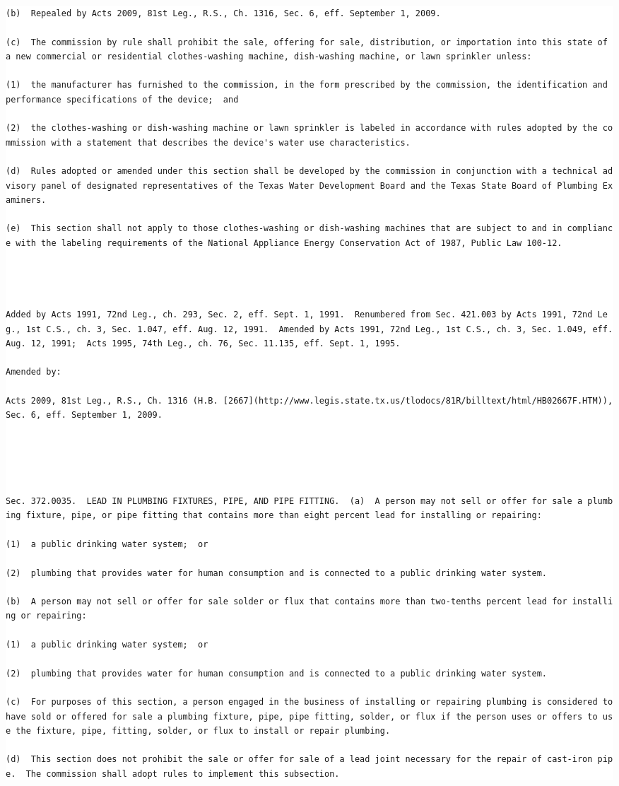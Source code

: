    (b)  Repealed by Acts 2009, 81st Leg., R.S., Ch. 1316, Sec. 6, eff. September 1, 2009.
    
    (c)  The commission by rule shall prohibit the sale, offering for sale, distribution, or importation into this state of a new commercial or residential clothes-washing machine, dish-washing machine, or lawn sprinkler unless:
    
    (1)  the manufacturer has furnished to the commission, in the form prescribed by the commission, the identification and performance specifications of the device;  and
    
    (2)  the clothes-washing or dish-washing machine or lawn sprinkler is labeled in accordance with rules adopted by the commission with a statement that describes the device's water use characteristics.
    
    (d)  Rules adopted or amended under this section shall be developed by the commission in conjunction with a technical advisory panel of designated representatives of the Texas Water Development Board and the Texas State Board of Plumbing Examiners.
    
    (e)  This section shall not apply to those clothes-washing or dish-washing machines that are subject to and in compliance with the labeling requirements of the National Appliance Energy Conservation Act of 1987, Public Law 100-12.
    
    
    
    
    Added by Acts 1991, 72nd Leg., ch. 293, Sec. 2, eff. Sept. 1, 1991.  Renumbered from Sec. 421.003 by Acts 1991, 72nd Leg., 1st C.S., ch. 3, Sec. 1.047, eff. Aug. 12, 1991.  Amended by Acts 1991, 72nd Leg., 1st C.S., ch. 3, Sec. 1.049, eff. Aug. 12, 1991;  Acts 1995, 74th Leg., ch. 76, Sec. 11.135, eff. Sept. 1, 1995.
    
    Amended by: 
    
    Acts 2009, 81st Leg., R.S., Ch. 1316 (H.B. [2667](http://www.legis.state.tx.us/tlodocs/81R/billtext/html/HB02667F.HTM)), Sec. 6, eff. September 1, 2009.
    
    
    
    
    
    Sec. 372.0035.  LEAD IN PLUMBING FIXTURES, PIPE, AND PIPE FITTING.  (a)  A person may not sell or offer for sale a plumbing fixture, pipe, or pipe fitting that contains more than eight percent lead for installing or repairing:
    
    (1)  a public drinking water system;  or
    
    (2)  plumbing that provides water for human consumption and is connected to a public drinking water system.
    
    (b)  A person may not sell or offer for sale solder or flux that contains more than two-tenths percent lead for installing or repairing:
    
    (1)  a public drinking water system;  or
    
    (2)  plumbing that provides water for human consumption and is connected to a public drinking water system.
    
    (c)  For purposes of this section, a person engaged in the business of installing or repairing plumbing is considered to have sold or offered for sale a plumbing fixture, pipe, pipe fitting, solder, or flux if the person uses or offers to use the fixture, pipe, fitting, solder, or flux to install or repair plumbing.
    
    (d)  This section does not prohibit the sale or offer for sale of a lead joint necessary for the repair of cast-iron pipe.  The commission shall adopt rules to implement this subsection.
    